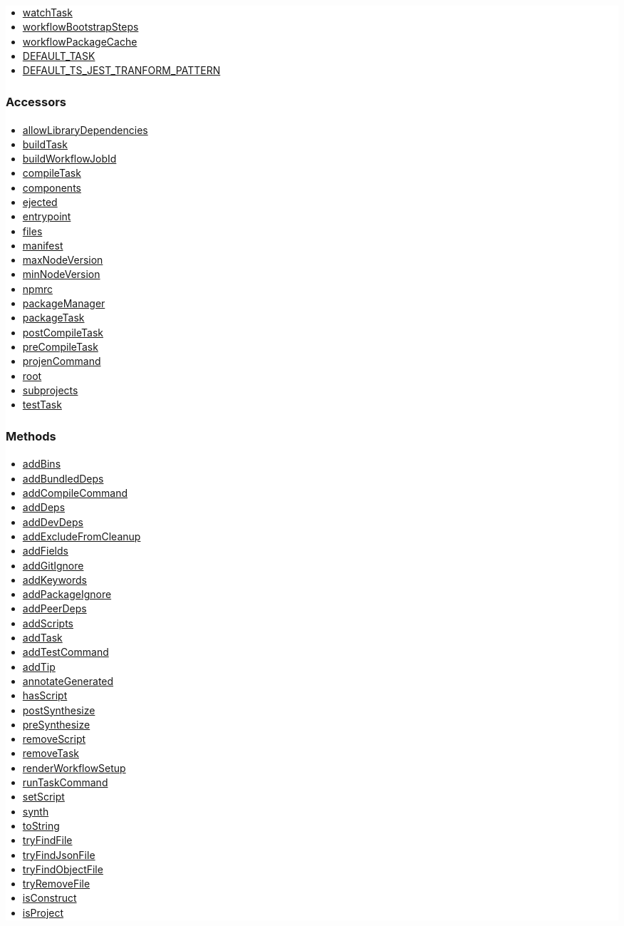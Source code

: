 - [watchTask](Node20GitHubActionTypescriptProject.md#watchtask)
- [workflowBootstrapSteps](Node20GitHubActionTypescriptProject.md#workflowbootstrapsteps)
- [workflowPackageCache](Node20GitHubActionTypescriptProject.md#workflowpackagecache)
- [DEFAULT\_TASK](Node20GitHubActionTypescriptProject.md#default_task)
- [DEFAULT\_TS\_JEST\_TRANFORM\_PATTERN](Node20GitHubActionTypescriptProject.md#default_ts_jest_tranform_pattern)

### Accessors

- [allowLibraryDependencies](Node20GitHubActionTypescriptProject.md#allowlibrarydependencies)
- [buildTask](Node20GitHubActionTypescriptProject.md#buildtask)
- [buildWorkflowJobId](Node20GitHubActionTypescriptProject.md#buildworkflowjobid)
- [compileTask](Node20GitHubActionTypescriptProject.md#compiletask)
- [components](Node20GitHubActionTypescriptProject.md#components)
- [ejected](Node20GitHubActionTypescriptProject.md#ejected)
- [entrypoint](Node20GitHubActionTypescriptProject.md#entrypoint)
- [files](Node20GitHubActionTypescriptProject.md#files)
- [manifest](Node20GitHubActionTypescriptProject.md#manifest)
- [maxNodeVersion](Node20GitHubActionTypescriptProject.md#maxnodeversion)
- [minNodeVersion](Node20GitHubActionTypescriptProject.md#minnodeversion)
- [npmrc](Node20GitHubActionTypescriptProject.md#npmrc)
- [packageManager](Node20GitHubActionTypescriptProject.md#packagemanager)
- [packageTask](Node20GitHubActionTypescriptProject.md#packagetask)
- [postCompileTask](Node20GitHubActionTypescriptProject.md#postcompiletask)
- [preCompileTask](Node20GitHubActionTypescriptProject.md#precompiletask)
- [projenCommand](Node20GitHubActionTypescriptProject.md#projencommand)
- [root](Node20GitHubActionTypescriptProject.md#root)
- [subprojects](Node20GitHubActionTypescriptProject.md#subprojects)
- [testTask](Node20GitHubActionTypescriptProject.md#testtask)

### Methods

- [addBins](Node20GitHubActionTypescriptProject.md#addbins)
- [addBundledDeps](Node20GitHubActionTypescriptProject.md#addbundleddeps)
- [addCompileCommand](Node20GitHubActionTypescriptProject.md#addcompilecommand)
- [addDeps](Node20GitHubActionTypescriptProject.md#adddeps)
- [addDevDeps](Node20GitHubActionTypescriptProject.md#adddevdeps)
- [addExcludeFromCleanup](Node20GitHubActionTypescriptProject.md#addexcludefromcleanup)
- [addFields](Node20GitHubActionTypescriptProject.md#addfields)
- [addGitIgnore](Node20GitHubActionTypescriptProject.md#addgitignore)
- [addKeywords](Node20GitHubActionTypescriptProject.md#addkeywords)
- [addPackageIgnore](Node20GitHubActionTypescriptProject.md#addpackageignore)
- [addPeerDeps](Node20GitHubActionTypescriptProject.md#addpeerdeps)
- [addScripts](Node20GitHubActionTypescriptProject.md#addscripts)
- [addTask](Node20GitHubActionTypescriptProject.md#addtask)
- [addTestCommand](Node20GitHubActionTypescriptProject.md#addtestcommand)
- [addTip](Node20GitHubActionTypescriptProject.md#addtip)
- [annotateGenerated](Node20GitHubActionTypescriptProject.md#annotategenerated)
- [hasScript](Node20GitHubActionTypescriptProject.md#hasscript)
- [postSynthesize](Node20GitHubActionTypescriptProject.md#postsynthesize)
- [preSynthesize](Node20GitHubActionTypescriptProject.md#presynthesize)
- [removeScript](Node20GitHubActionTypescriptProject.md#removescript)
- [removeTask](Node20GitHubActionTypescriptProject.md#removetask)
- [renderWorkflowSetup](Node20GitHubActionTypescriptProject.md#renderworkflowsetup)
- [runTaskCommand](Node20GitHubActionTypescriptProject.md#runtaskcommand)
- [setScript](Node20GitHubActionTypescriptProject.md#setscript)
- [synth](Node20GitHubActionTypescriptProject.md#synth)
- [toString](Node20GitHubActionTypescriptProject.md#tostring)
- [tryFindFile](Node20GitHubActionTypescriptProject.md#tryfindfile)
- [tryFindJsonFile](Node20GitHubActionTypescriptProject.md#tryfindjsonfile)
- [tryFindObjectFile](Node20GitHubActionTypescriptProject.md#tryfindobjectfile)
- [tryRemoveFile](Node20GitHubActionTypescriptProject.md#tryremovefile)
- [isConstruct](Node20GitHubActionTypescriptProject.md#isconstruct)
- [isProject](Node20GitHubActionTypescriptProject.md#isproject)